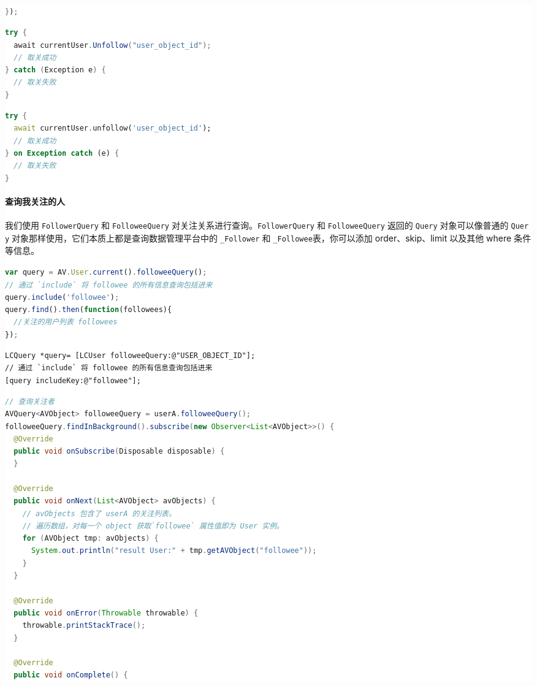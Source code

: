 ```java
});
```

```cs
try {
  await currentUser.Unfollow("user_object_id");
  // 取关成功
} catch (Exception e) {
  // 取关失败
}
```

```dart
try {
  await currentUser.unfollow('user_object_id');
  // 取关成功
} on Exception catch (e) {
  // 取关失败
}
```

#### 查询我关注的人

我们使用 `FollowerQuery` 和 `FolloweeQuery` 对关注关系进行查询。`FollowerQuery` 和 `FolloweeQuery` 返回的 `Query` 对象可以像普通的 `Query` 对象那样使用，它们本质上都是查询数据管理平台中的 `_Follower` 和 `_Followee`表，你可以添加 order、skip、limit 以及其他 where 条件等信息。

```javascript
var query = AV.User.current().followeeQuery();
// 通过 `include` 将 followee 的所有信息查询包括进来
query.include('followee');
query.find().then(function(followees){
  //关注的用户列表 followees
});
```

```objc
LCQuery *query= [LCUser followeeQuery:@"USER_OBJECT_ID"];
// 通过 `include` 将 followee 的所有信息查询包括进来
[query includeKey:@"followee"];
```

```java
// 查询关注者
AVQuery<AVObject> followeeQuery = userA.followeeQuery();
followeeQuery.findInBackground().subscribe(new Observer<List<AVObject>>() {
  @Override
  public void onSubscribe(Disposable disposable) {
  }

  @Override
  public void onNext(List<AVObject> avObjects) {
    // avObjects 包含了 userA 的关注列表。
    // 遍历数组，对每一个 object 获取`followee` 属性值即为 User 实例。
    for (AVObject tmp: avObjects) {
      System.out.println("result User:" + tmp.getAVObject("followee"));
    }
  }

  @Override
  public void onError(Throwable throwable) {
    throwable.printStackTrace();
  }

  @Override
  public void onComplete() {

```